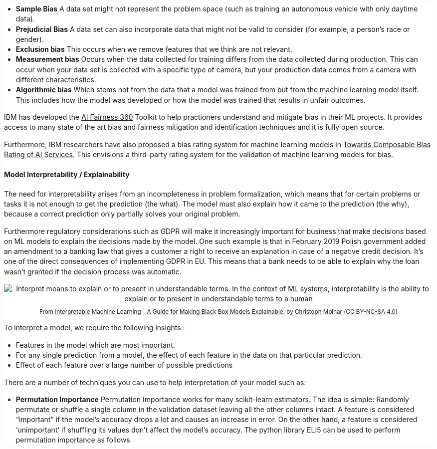 - **Sample Bias** A data set might not represent the problem space (such as training an autonomous vehicle with only daytime data). 
- **Prejudicial Bias** A data set can also incorporate data that might not be valid to consider (for example, a person’s race or gender). 
- **Exclusion bias** This occurs when we remove features that we think are not relevant. 
- **Measurement bias** Occurs when the data collected for training differs from the data collected during production. This can occur when your data set is collected with a specific type of camera, but your production data comes from a camera with different characteristics.
- **Algorithmic bias** Which stems not from the data that a model was trained from but from the machine learning model itself. This includes how the model was developed or how the model was trained that results in unfair outcomes.

IBM has developed the [AI Fairness 360](https://github.com/IBM/AIF360) Toolkit to help practioners understand and mitigate bias in their ML projects. It provides access to many state of the art bias and fairness mitigation and identification techniques and it is fully open source.

Furthermore, IBM researchers have also proposed a bias rating system for machine learning models in [Towards Composable Bias Rating of AI Services.](https://arxiv.org/pdf/1808.00089.pdf) This envisions a third-party rating system for the validation of machine learning models for bias.

#### Model Interpretability / Explainability 

The need for interpretability arises from an incompleteness in problem formalization, which means that for certain problems or tasks it is not enough to get the prediction (the what). The model must also explain how it came to the prediction (the why), because a correct prediction only partially solves your original problem.

Furthermore regulatory considerations such as GDPR will make it increasingly important for business that make decisions based on ML models to explain the decisions made by the model. One such example is that in February 2019 Polish government added an amendment to a banking law that gives a customer a right to receive an explanation in case of a negative credit decision. It’s one of the direct consequences of implementing GDPR in EU. This means that a bank needs to be able to explain why the loan wasn’t granted if the decision process was automatic.

<p align="center">
    <img src="https://christophm.github.io/interpretable-ml-book/images/iml.png" alt="Interpret means to explain or to present in understandable terms. In the context of ML systems, interpretability is the ability to explain or to present in understandable terms to a human"> <br/>
  <sub>From <a href="https://christophm.github.io/interpretable-ml-book/terminology.html">Interpretable Machine Learning - A Guide for Making Black Box Models Explainable.</a> by <a href="https://christophm.github.io/">Christoph Molnar (CC BY-NC-SA 4.0)</a></sub>
</p>

To interpret a model, we require the following insights :

- Features in the model which are most important.
- For any single prediction from a model, the effect of each feature in the data on that particular prediction.
- Effect of each feature over a large number of possible predictions

There are a number of techniques you can use to help interpretation of your model such as:

- **Permutation Importance** Permutation Importance works for many scikit-learn estimators. The idea is simple: Randomly permutate or shuffle a single column in the validation dataset leaving all the other columns intact. A feature is considered “important” if the model’s accuracy drops a lot and causes an increase in error. On the other hand, a feature is considered ‘unimportant’ if shuffling its values don’t affect the model’s accuracy. The python library ELI5 can be used to perform permutation importance as follows

